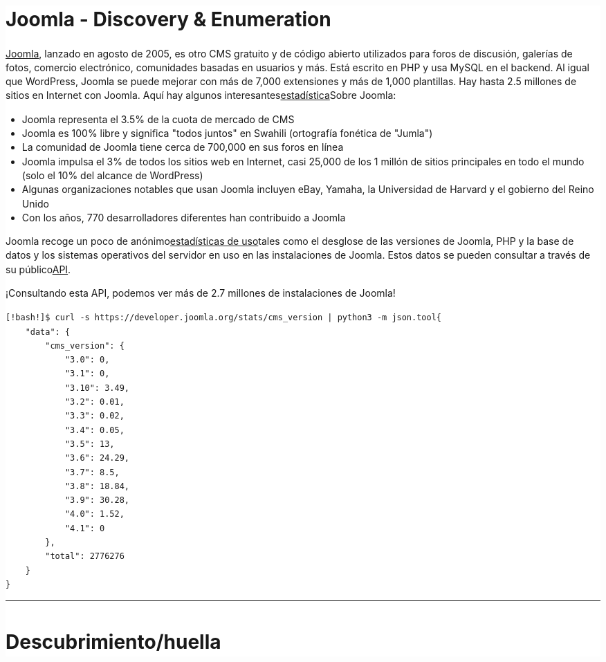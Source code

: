 # Joomla - Discovery & Enumeration

[Joomla](https://www.joomla.org/), lanzado en agosto de 2005, es otro CMS gratuito y de código abierto utilizados para foros de discusión, galerías de fotos, comercio electrónico, comunidades basadas en usuarios y más. Está escrito en PHP y usa MySQL en el backend. Al igual que WordPress, Joomla se puede mejorar con más de 7,000 extensiones y más de 1,000 plantillas. Hay hasta 2.5 millones de sitios en Internet con Joomla. Aquí hay algunos interesantes[estadística](https://websitebuilder.org/blog/joomla-statistics/)Sobre Joomla:

- Joomla representa el 3.5% de la cuota de mercado de CMS
- Joomla es 100% libre y significa "todos juntos" en Swahili (ortografía fonética de "Jumla")
- La comunidad de Joomla tiene cerca de 700,000 en sus foros en línea
- Joomla impulsa el 3% de todos los sitios web en Internet, casi 25,000 de los 1 millón de sitios principales en todo el mundo (solo el 10% del alcance de WordPress)
- Algunas organizaciones notables que usan Joomla incluyen eBay, Yamaha, la Universidad de Harvard y el gobierno del Reino Unido
- Con los años, 770 desarrolladores diferentes han contribuido a Joomla

Joomla recoge un poco de anónimo[estadísticas de uso](https://developer.joomla.org/about/stats.html)tales como el desglose de las versiones de Joomla, PHP y la base de datos y los sistemas operativos del servidor en uso en las instalaciones de Joomla. Estos datos se pueden consultar a través de su público[API](https://developer.joomla.org/about/stats/api.html).

¡Consultando esta API, podemos ver más de 2.7 millones de instalaciones de Joomla!

```
[!bash!]$ curl -s https://developer.joomla.org/stats/cms_version | python3 -m json.tool{
    "data": {
        "cms_version": {
            "3.0": 0,
            "3.1": 0,
            "3.10": 3.49,
            "3.2": 0.01,
            "3.3": 0.02,
            "3.4": 0.05,
            "3.5": 13,
            "3.6": 24.29,
            "3.7": 8.5,
            "3.8": 18.84,
            "3.9": 30.28,
            "4.0": 1.52,
            "4.1": 0
        },
        "total": 2776276
    }
}

```

---

# **Descubrimiento/huella**
